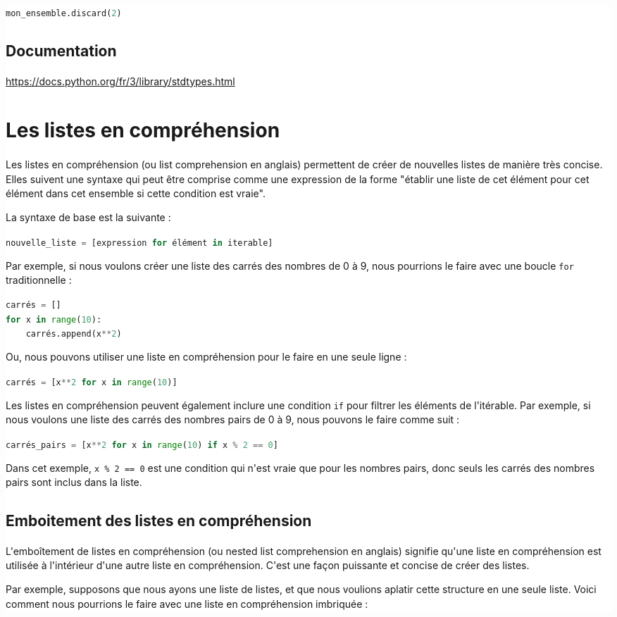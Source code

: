 ```python
mon_ensemble.discard(2)
```

## Documentation

https://docs.python.org/fr/3/library/stdtypes.html

# Les listes en compréhension

Les listes en compréhension (ou list comprehension en anglais) permettent de créer de nouvelles listes de manière très concise. Elles suivent une syntaxe qui peut être comprise comme une expression de la forme "établir une liste de cet élément pour cet élément dans cet ensemble si cette condition est vraie".

La syntaxe de base est la suivante :

```python
nouvelle_liste = [expression for élément in iterable]
```

Par exemple, si nous voulons créer une liste des carrés des nombres de 0 à 9, nous pourrions le faire avec une boucle `for` traditionnelle :

```python
carrés = []
for x in range(10):
    carrés.append(x**2)
```

Ou, nous pouvons utiliser une liste en compréhension pour le faire en une seule ligne :

```python
carrés = [x**2 for x in range(10)]
```

Les listes en compréhension peuvent également inclure une condition `if` pour filtrer les éléments de l'itérable. Par exemple, si nous voulons une liste des carrés des nombres pairs de 0 à 9, nous pouvons le faire comme suit :

```python
carrés_pairs = [x**2 for x in range(10) if x % 2 == 0]
```

Dans cet exemple, `x % 2 == 0` est une condition qui n'est vraie que pour les nombres pairs, donc seuls les carrés des nombres pairs sont inclus dans la liste.

## Emboitement des listes en compréhension

L'emboîtement de listes en compréhension (ou nested list comprehension en anglais) signifie qu'une liste en compréhension est utilisée à l'intérieur d'une autre liste en compréhension. C'est une façon puissante et concise de créer des listes.

Par exemple, supposons que nous ayons une liste de listes, et que nous voulions aplatir cette structure en une seule liste. Voici comment nous pourrions le faire avec une liste en compréhension imbriquée :
